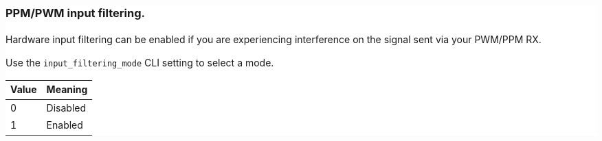 ### PPM/PWM input filtering.

Hardware input filtering can be enabled if you are experiencing interference on the signal sent via your PWM/PPM RX.

Use the `input_filtering_mode` CLI setting to select a mode.

| Value | Meaning   |
| ----- | --------- |
| 0     | Disabled  |
| 1     | Enabled   |

